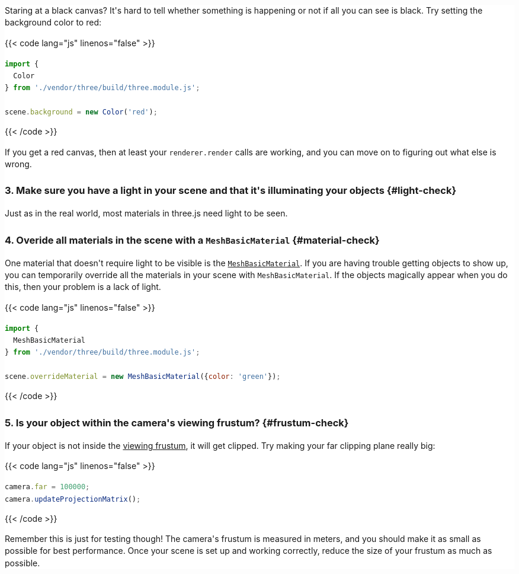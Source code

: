 
Staring at a black canvas? It's hard to tell whether something is happening or not if all you can see is black. Try setting the background color to red:

{{< code lang="js" linenos="false" >}}
``` js
import {
  Color
} from './vendor/three/build/three.module.js';

scene.background = new Color('red');
```
{{< /code >}}

If you get a red canvas, then at least your `renderer.render` calls are working, and you can move on to figuring out what else is wrong.

### 3. Make sure you have a light in your scene and that it's illuminating your objects {#light-check}

Just as in the real world, most materials in three.js need light to be seen.

### 4. Overide all materials in the scene with a `MeshBasicMaterial` {#material-check}

One material that doesn't require light to be visible is the [`MeshBasicMaterial`](https://threejs.org/docs/#api/en/materials/MeshBasicMaterial). If you are having trouble getting objects to show up, you can temporarily override all the materials in your scene with `MeshBasicMaterial`. If the objects magically appear when you do this, then your problem is a lack of light.

{{< code lang="js" linenos="false" >}}
``` js
import {
  MeshBasicMaterial
} from './vendor/three/build/three.module.js';

scene.overrideMaterial = new MeshBasicMaterial({color: 'green'});
```
{{< /code >}}

### 5. Is your object within the camera's viewing frustum? {#frustum-check}

If your object is not inside the [viewing frustum](/book/first-steps/first-scene/#viewing-frustum), it will get clipped. Try making your far clipping plane really big:

{{< code lang="js" linenos="false" >}}
``` js
camera.far = 100000;
camera.updateProjectionMatrix();
```
{{< /code >}}

Remember this is just for testing though! The camera's frustum is measured in meters, and you should make it as small as possible for best performance. Once your scene is set up and working correctly, reduce the size of your frustum as much as possible.
